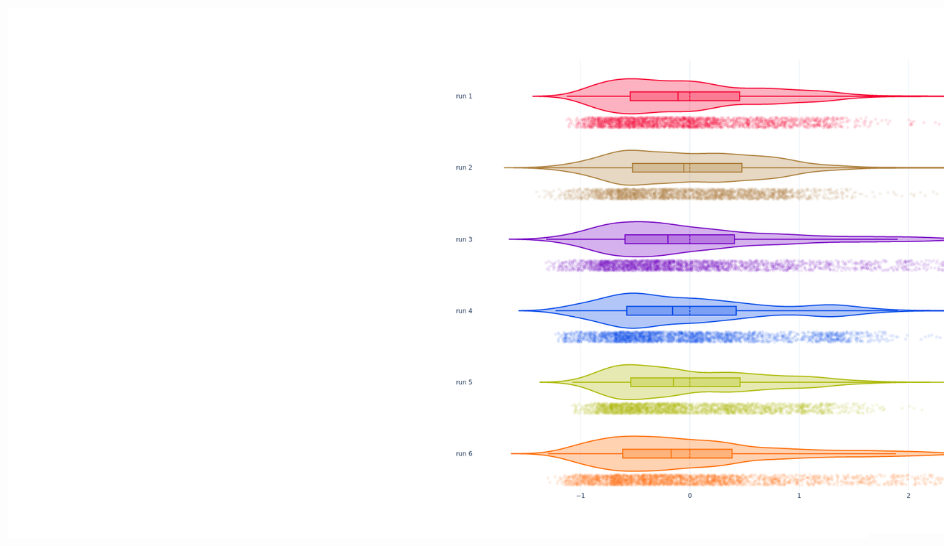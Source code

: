 
<figure style="width:1500px;">
<center>
  <a href="/assets/img/graphs/monoi/monoi-MH03-violin.png">
    <img src="/assets/img/graphs/monoi/monoi-MH03-violin.png" style="display: inline; width: 49%;">
  </a>
  <a href="/assets/img/graphs/monoi/normalized-monoi-MH03-violin.png">